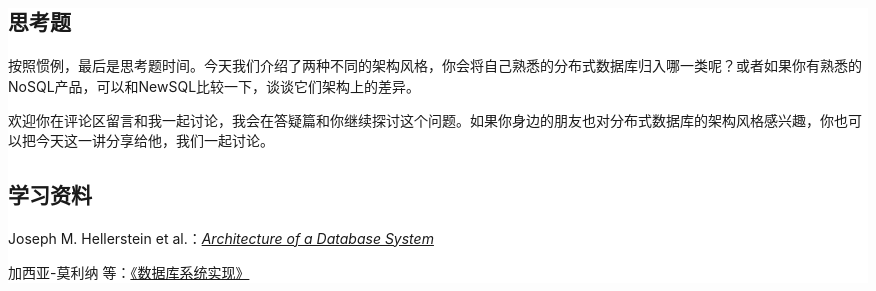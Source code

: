 ## 思考题

按照惯例，最后是思考题时间。今天我们介绍了两种不同的架构风格，你会将自己熟悉的分布式数据库归入哪一类呢？或者如果你有熟悉的NoSQL产品，可以和NewSQL比较一下，谈谈它们架构上的差异。

欢迎你在评论区留言和我一起讨论，我会在答疑篇和你继续探讨这个问题。如果你身边的朋友也对分布式数据库的架构风格感兴趣，你也可以把今天这一讲分享给他，我们一起讨论。

## 学习资料

Joseph M. Hellerstein et al.：[_Architecture of a Database System_](https://dsf.berkeley.edu/papers/fntdb07-architecture.pdf)

加西亚-莫利纳 等：[《数据库系统实现》](https://book.douban.com/subject/4838430/)